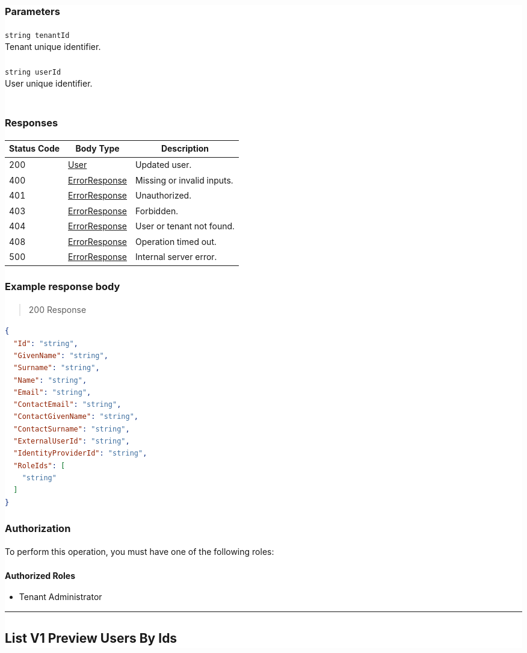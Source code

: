 <h3 id="users_update-v1-preview-user-parameters">Parameters</h3>

`string tenantId`<br/>Tenant unique identifier.<br/><br/>`string userId`<br/>User unique identifier.<br/><br/>

<h3 id="users_update-v1-preview-user-responses">Responses</h3>

|Status Code|Body Type|Description|
|---|---|---|
|200|[User](#schemauser)|Updated user.|
|400|[ErrorResponse](#schemaerrorresponse)|Missing or invalid inputs.|
|401|[ErrorResponse](#schemaerrorresponse)|Unauthorized.|
|403|[ErrorResponse](#schemaerrorresponse)|Forbidden.|
|404|[ErrorResponse](#schemaerrorresponse)|User or tenant not found.|
|408|[ErrorResponse](#schemaerrorresponse)|Operation timed out.|
|500|[ErrorResponse](#schemaerrorresponse)|Internal server error.|

### Example response body

> 200 Response

```json
{
  "Id": "string",
  "GivenName": "string",
  "Surname": "string",
  "Name": "string",
  "Email": "string",
  "ContactEmail": "string",
  "ContactGivenName": "string",
  "ContactSurname": "string",
  "ExternalUserId": "string",
  "IdentityProviderId": "string",
  "RoleIds": [
    "string"
  ]
}
```

### Authorization

To perform this operation, you must have one of the following roles: <br/><br/>
<b>Authorized Roles</b> 
<ul>
<li>Tenant Administrator</li>
</ul>

---
## List V1 Preview Users By Ids
